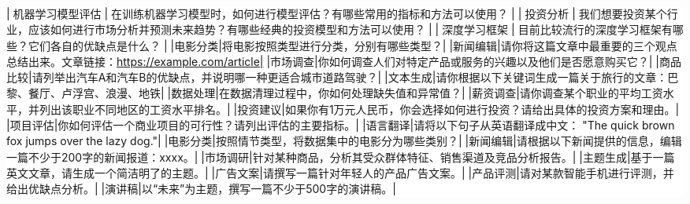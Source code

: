 | 机器学习模型评估 | 在训练机器学习模型时，如何进行模型评估？有哪些常用的指标和方法可以使用？                                                                                                                                                                                                                                                                                                                                                                                                                                                                                                                                                                                                                                                                                                                                                                                                                                                                                                                                                                                                                                                                                                                                                                                                                                                                                                                                                                                                                                                                                                                                                                                                                                                                                                                                                                                                               |
| 投资分析 | 我们想要投资某个行业，应该如何进行市场分析并预测未来趋势？有哪些经典的投资模型和方法可以使用？                                                                                                                                                                                                                                                                                                                                                                                                                                                                                                                                                                                                                                                                                                                                                                                                                                                                                                                                                                                                                                                                                                                                                                                                                                                                                                                                                                                                                                                                                                                                                                                                                                                                                                                                    |
| 深度学习框架 | 目前比较流行的深度学习框架有哪些？它们各自的优缺点是什么？                                                                                                                                                                                                                                                                                                                                                                                                                                                                                                                                                                                                                                                                                                                                                                                                                                                                                                                                                                                                                                                                                                                                                                                                                                                                                                                                                                                                                                                                                                                                                                                                                                                                                                                                                                                                                                          |
|电影分类|将电影按照类型进行分类，分别有哪些类型？|
|新闻编辑|请你将这篇文章中最重要的三个观点总结出来。文章链接：https://example.com/article|
|市场调查|你如何调查人们对特定产品或服务的兴趣以及他们是否愿意购买它？|
|商品比较|请列举出汽车A和汽车B的优缺点，并说明哪一种更适合城市道路驾驶？|
|文本生成|请你根据以下关键词生成一篇关于旅行的文章：巴黎、餐厅、卢浮宫、浪漫、地铁|
|数据处理|在数据清理过程中，你如何处理缺失值和异常值？|
|薪资调查|请你调查某个职业的平均工资水平，并列出该职业不同地区的工资水平排名。|
|投资建议|如果你有1万元人民币，你会选择如何进行投资？请给出具体的投资方案和理由。|
|项目评估|你如何评估一个商业项目的可行性？请列出评估的主要指标。|
|语言翻译|请将以下句子从英语翻译成中文： "The quick brown fox jumps over the lazy dog."|
|电影分类|按照情节类型，将数据集中的电影分为哪些类别？|
|新闻编辑|请根据以下新闻提供的信息，编辑一篇不少于200字的新闻报道：xxxx。|
|市场调研|针对某种商品，分析其受众群体特征、销售渠道及竞品分析报告。|
|主题生成|基于一篇英文文章，请生成一个简洁明了的主题。|
|广告文案|请撰写一篇针对年轻人的产品广告文案。|
|产品评测|请对某款智能手机进行评测，并给出优缺点分析。|
|演讲稿|以“未来”为主题，撰写一篇不少于500字的演讲稿。|